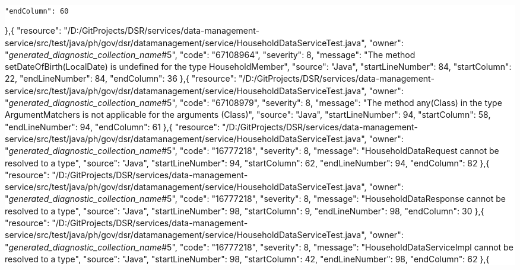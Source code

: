 	"endColumn": 60
},{
	"resource": "/D:/GitProjects/DSR/services/data-management-service/src/test/java/ph/gov/dsr/datamanagement/service/HouseholdDataServiceTest.java",
	"owner": "_generated_diagnostic_collection_name_#5",
	"code": "67108964",
	"severity": 8,
	"message": "The method setDateOfBirth(LocalDate) is undefined for the type HouseholdMember",
	"source": "Java",
	"startLineNumber": 84,
	"startColumn": 22,
	"endLineNumber": 84,
	"endColumn": 36
},{
	"resource": "/D:/GitProjects/DSR/services/data-management-service/src/test/java/ph/gov/dsr/datamanagement/service/HouseholdDataServiceTest.java",
	"owner": "_generated_diagnostic_collection_name_#5",
	"code": "67108979",
	"severity": 8,
	"message": "The method any(Class<T>) in the type ArgumentMatchers is not applicable for the arguments (Class<HouseholdDataRequest>)",
	"source": "Java",
	"startLineNumber": 94,
	"startColumn": 58,
	"endLineNumber": 94,
	"endColumn": 61
},{
	"resource": "/D:/GitProjects/DSR/services/data-management-service/src/test/java/ph/gov/dsr/datamanagement/service/HouseholdDataServiceTest.java",
	"owner": "_generated_diagnostic_collection_name_#5",
	"code": "16777218",
	"severity": 8,
	"message": "HouseholdDataRequest cannot be resolved to a type",
	"source": "Java",
	"startLineNumber": 94,
	"startColumn": 62,
	"endLineNumber": 94,
	"endColumn": 82
},{
	"resource": "/D:/GitProjects/DSR/services/data-management-service/src/test/java/ph/gov/dsr/datamanagement/service/HouseholdDataServiceTest.java",
	"owner": "_generated_diagnostic_collection_name_#5",
	"code": "16777218",
	"severity": 8,
	"message": "HouseholdDataResponse cannot be resolved to a type",
	"source": "Java",
	"startLineNumber": 98,
	"startColumn": 9,
	"endLineNumber": 98,
	"endColumn": 30
},{
	"resource": "/D:/GitProjects/DSR/services/data-management-service/src/test/java/ph/gov/dsr/datamanagement/service/HouseholdDataServiceTest.java",
	"owner": "_generated_diagnostic_collection_name_#5",
	"code": "16777218",
	"severity": 8,
	"message": "HouseholdDataServiceImpl cannot be resolved to a type",
	"source": "Java",
	"startLineNumber": 98,
	"startColumn": 42,
	"endLineNumber": 98,
	"endColumn": 62
},{